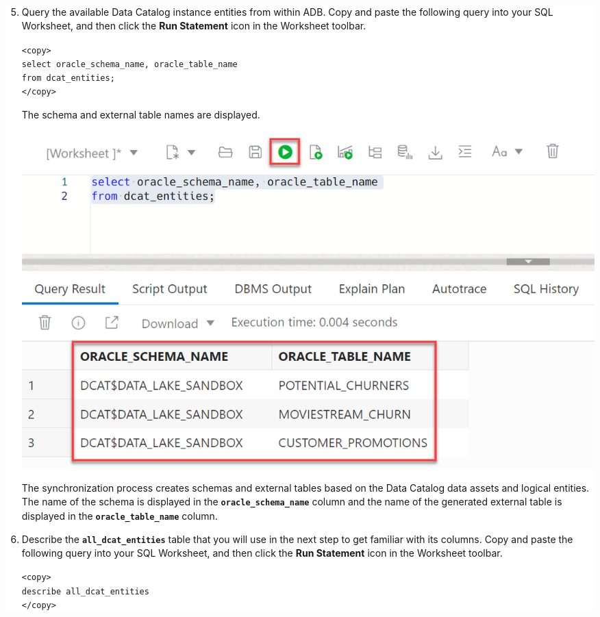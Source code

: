 
5. Query the available Data Catalog instance entities from within ADB. Copy and paste the following query into your SQL Worksheet, and then click the **Run Statement** icon in the Worksheet toolbar.

    ```
    <copy>
    select oracle_schema_name, oracle_table_name
    from dcat_entities;
    </copy>
    ```

    The schema and external table names are displayed.

    ![The result of running the query is displayed in the Query Result tab. The oracle_schema_name column shows the name of the created schema: DCAT$DATA_LAKE_SANDBOX. The oracle_table_name column shows the three created tables in the shown schema.](./images/schema-and-table-names.png " ")

    The synchronization process creates schemas and external tables based on the Data Catalog data assets and logical entities. The name of the schema is displayed in the **`oracle_schema_name`** column and the name of the generated external table is displayed in the **`oracle_table_name`** column.

6. Describe the **`all_dcat_entities`** table that you will use in the next step to get familiar with its columns. Copy and paste the following query into your SQL Worksheet, and then click the **Run Statement** icon in the Worksheet toolbar.

    ```
    <copy>
    describe all_dcat_entities
    </copy>
    ```
